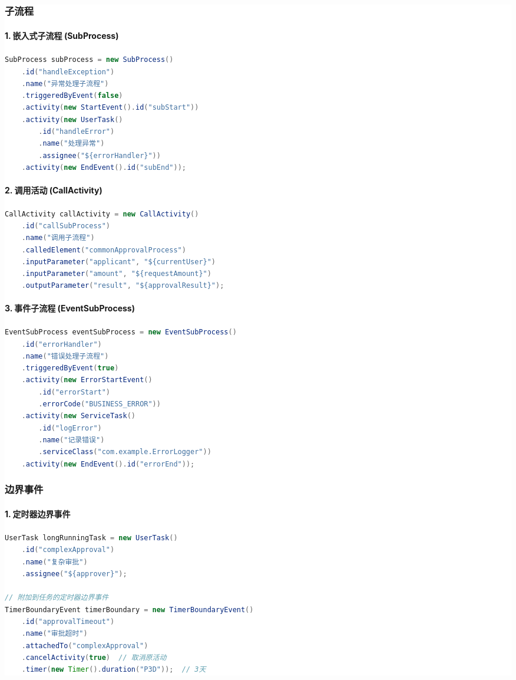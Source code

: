 ### 子流程

#### 1. 嵌入式子流程 (SubProcess)
```java
SubProcess subProcess = new SubProcess()
    .id("handleException")
    .name("异常处理子流程")
    .triggeredByEvent(false)
    .activity(new StartEvent().id("subStart"))
    .activity(new UserTask()
        .id("handleError")
        .name("处理异常")
        .assignee("${errorHandler}"))
    .activity(new EndEvent().id("subEnd"));
```

#### 2. 调用活动 (CallActivity)
```java
CallActivity callActivity = new CallActivity()
    .id("callSubProcess")
    .name("调用子流程")
    .calledElement("commonApprovalProcess")
    .inputParameter("applicant", "${currentUser}")
    .inputParameter("amount", "${requestAmount}")
    .outputParameter("result", "${approvalResult}");
```

#### 3. 事件子流程 (EventSubProcess)
```java
EventSubProcess eventSubProcess = new EventSubProcess()
    .id("errorHandler")
    .name("错误处理子流程")
    .triggeredByEvent(true)
    .activity(new ErrorStartEvent()
        .id("errorStart")
        .errorCode("BUSINESS_ERROR"))
    .activity(new ServiceTask()
        .id("logError")
        .name("记录错误")
        .serviceClass("com.example.ErrorLogger"))
    .activity(new EndEvent().id("errorEnd"));
```

### 边界事件

#### 1. 定时器边界事件
```java
UserTask longRunningTask = new UserTask()
    .id("complexApproval")
    .name("复杂审批")
    .assignee("${approver}");

// 附加到任务的定时器边界事件
TimerBoundaryEvent timerBoundary = new TimerBoundaryEvent()
    .id("approvalTimeout")
    .name("审批超时")
    .attachedTo("complexApproval")
    .cancelActivity(true)  // 取消原活动
    .timer(new Timer().duration("P3D"));  // 3天
```
